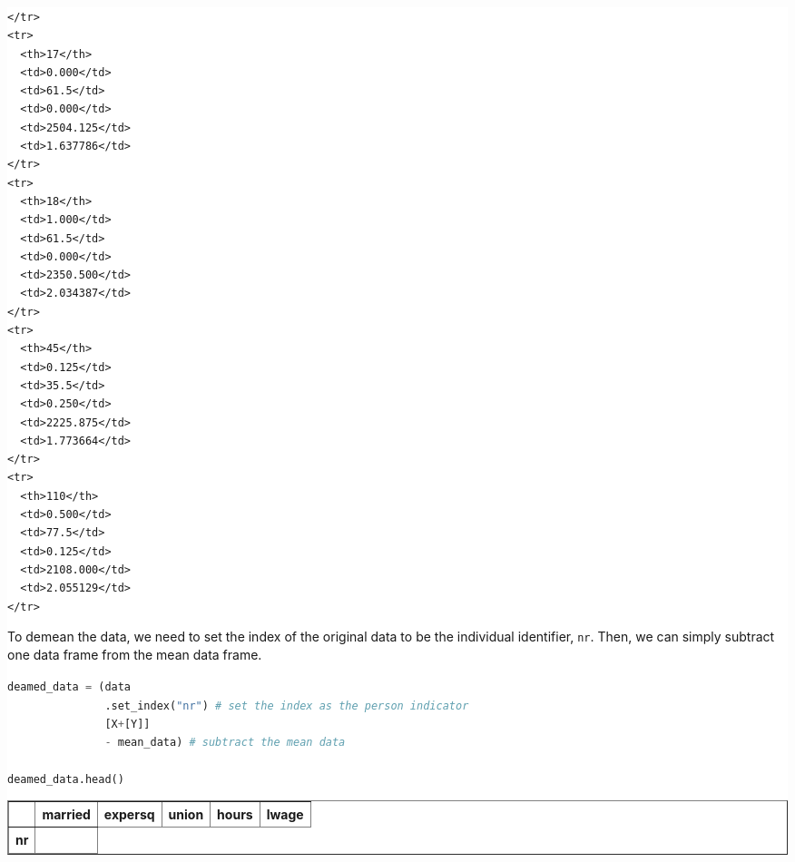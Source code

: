    </tr>
    <tr>
      <th>17</th>
      <td>0.000</td>
      <td>61.5</td>
      <td>0.000</td>
      <td>2504.125</td>
      <td>1.637786</td>
    </tr>
    <tr>
      <th>18</th>
      <td>1.000</td>
      <td>61.5</td>
      <td>0.000</td>
      <td>2350.500</td>
      <td>2.034387</td>
    </tr>
    <tr>
      <th>45</th>
      <td>0.125</td>
      <td>35.5</td>
      <td>0.250</td>
      <td>2225.875</td>
      <td>1.773664</td>
    </tr>
    <tr>
      <th>110</th>
      <td>0.500</td>
      <td>77.5</td>
      <td>0.125</td>
      <td>2108.000</td>
      <td>2.055129</td>
    </tr>
  </tbody>
</table>
</div>



To demean the data, we need to set the index of the original data to be the individual identifier, `nr`. Then, we can simply subtract one data frame from the mean data frame.


```python
deamed_data = (data
               .set_index("nr") # set the index as the person indicator
               [X+[Y]]
               - mean_data) # subtract the mean data

deamed_data.head()
```


<div>
<table class="table table-bordered table-striped table-hover" border="1">
  <thead>
    <tr style="text-align: right;">
      <th></th>
      <th>married</th>
      <th>expersq</th>
      <th>union</th>
      <th>hours</th>
      <th>lwage</th>
    </tr>
    <tr>
      <th>nr</th>
      <th></th>